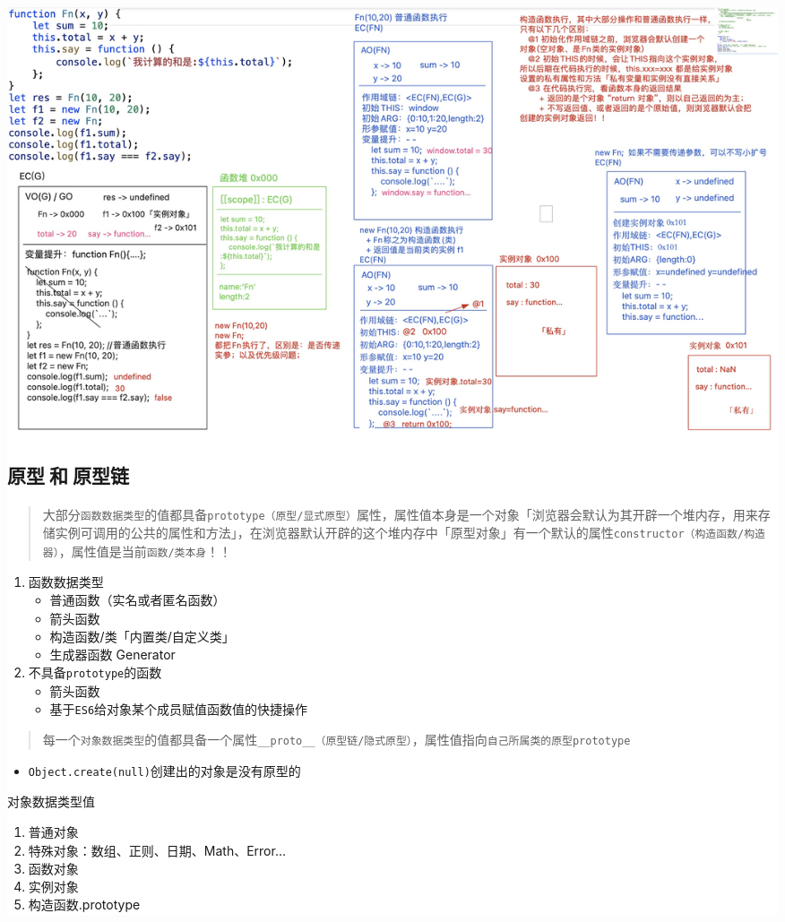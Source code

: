 ![](./img/Xnip2021-12-03_21-28-03.jpg)

## 原型 和 原型链

> 大部分`函数数据类型`的值都具备`prototype（原型/显式原型）`属性，属性值本身是一个对象「浏览器会默认为其开辟一个堆内存，用来存储实例可调用的公共的属性和方法」，在浏览器默认开辟的这个堆内存中「原型对象」有一个默认的属性`constructor（构造函数/构造器）`，属性值是当前`函数/类本身`！！

1. 函数数据类型
   - 普通函数（实名或者匿名函数）
   - 箭头函数
   - 构造函数/类「内置类/自定义类」
   - 生成器函数 Generator
2. 不具备`prototype`的函数
   - 箭头函数
   - 基于`ES6`给对象某个成员赋值函数值的快捷操作

> 每一个`对象数据类型`的值都具备一个属性`__proto__（原型链/隐式原型）`，属性值指向`自己所属类的原型prototype`

- `Object.create(null)`创建出的对象是没有原型的

对象数据类型值

1. 普通对象
2. 特殊对象：数组、正则、日期、Math、Error…
3. 函数对象
4. 实例对象
5. 构造函数.prototype
